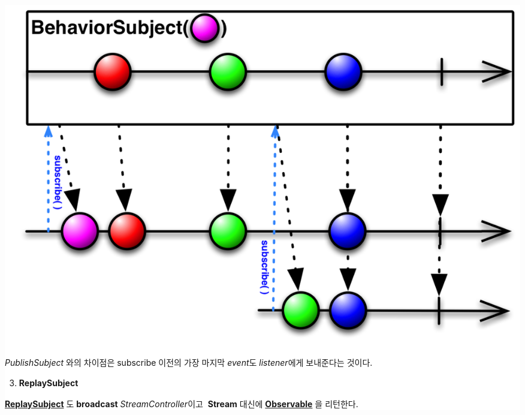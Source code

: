 <img src="/assets/imgs/flutter/reactive1_2.png"/>

*PublishSubject* 와의 차이점은 subscribe 이전의 가장 마지막 *event*도 *listener*에게 보내준다는 것이다.

3. **ReplaySubject**

**[ReplaySubject](https://pub.dartlang.org/documentation/rxdart/latest/rx/ReplaySubject-class.html)** 도 **broadcast** *StreamController*이고  **Stream** 대신에 **[Observable](https://pub.dartlang.org/documentation/rxdart/latest/rx/Observable-class.html)** 을 리턴한다.
